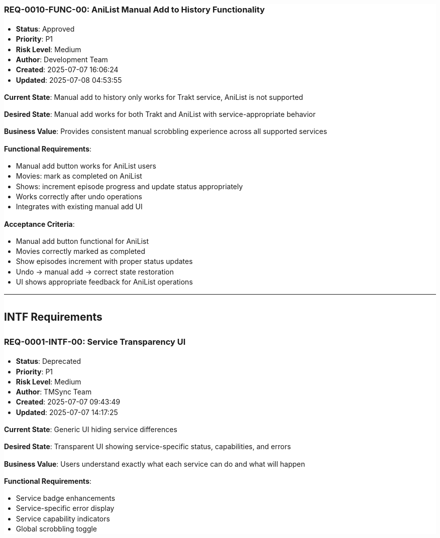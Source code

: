 ### REQ-0010-FUNC-00: AniList Manual Add to History Functionality

- **Status**: Approved
- **Priority**: P1
- **Risk Level**: Medium
- **Author**: Development Team
- **Created**: 2025-07-07 16:06:24
- **Updated**: 2025-07-08 04:53:55

**Current State**: Manual add to history only works for Trakt service, AniList is not supported

**Desired State**: Manual add works for both Trakt and AniList with service-appropriate behavior

**Business Value**: Provides consistent manual scrobbling experience across all supported services

**Functional Requirements**:
- Manual add button works for AniList users
- Movies: mark as completed on AniList
- Shows: increment episode progress and update status appropriately
- Works correctly after undo operations
- Integrates with existing manual add UI

**Acceptance Criteria**:
- Manual add button functional for AniList
- Movies correctly marked as completed
- Show episodes increment with proper status updates
- Undo → manual add → correct state restoration
- UI shows appropriate feedback for AniList operations

---

## INTF Requirements

### REQ-0001-INTF-00: Service Transparency UI

- **Status**: Deprecated
- **Priority**: P1
- **Risk Level**: Medium
- **Author**: TMSync Team
- **Created**: 2025-07-07 09:43:49
- **Updated**: 2025-07-07 14:17:25

**Current State**: Generic UI hiding service differences

**Desired State**: Transparent UI showing service-specific status, capabilities, and errors

**Business Value**: Users understand exactly what each service can do and what will happen

**Functional Requirements**:
- Service badge enhancements
- Service-specific error display
- Service capability indicators
- Global scrobbling toggle

